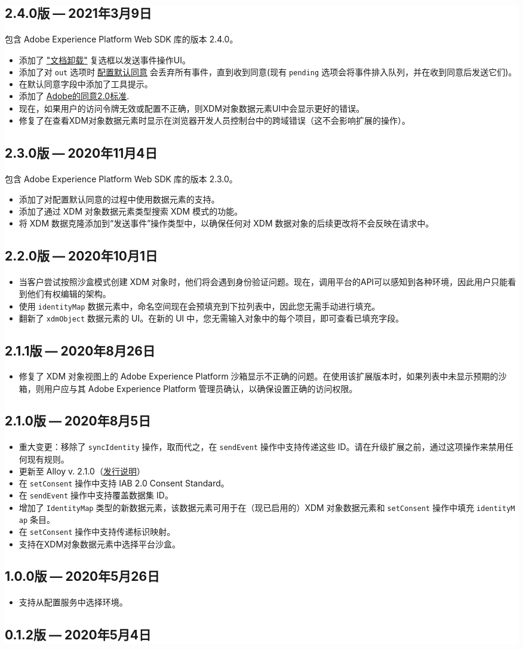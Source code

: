 ## 2.4.0版 — 2021年3月9日

包含 Adobe Experience Platform Web SDK 库的版本 2.4.0。

* 添加了 [&quot;文档卸载&quot;](https://experienceleague.adobe.com/docs/experience-platform/edge/fundamentals/tracking-events.html?lang=en#using-the-sendbeacon-api) 复选框以发送事件操作UI。
* 添加了对 `out` 选项时 [配置默认同意](https://experienceleague.adobe.com/docs/experience-platform/edge/fundamentals/configuring-the-sdk.html#default-consent) 会丢弃所有事件，直到收到同意(现有 `pending` 选项会将事件排入队列，并在收到同意后发送它们)。
* 在默认同意字段中添加了工具提示。
* 添加了 [Adobe的同意2.0标准](https://experienceleague.adobe.com/docs/experience-platform/edge/consent/supporting-consent.html?communicating-consent-preferences-via-the-adobe-standard).
* 现在，如果用户的访问令牌无效或配置不正确，则XDM对象数据元素UI中会显示更好的错误。
* 修复了在查看XDM对象数据元素时显示在浏览器开发人员控制台中的跨域错误（这不会影响扩展的操作）。

## 2.3.0版 — 2020年11月4日

包含 Adobe Experience Platform Web SDK 库的版本 2.3.0。

* 添加了对配置默认同意的过程中使用数据元素的支持。
* 添加了通过 XDM 对象数据元素类型搜索 XDM 模式的功能。
* 将 XDM 数据克隆添加到“发送事件”操作类型中，以确保任何对 XDM 数据对象的后续更改将不会反映在请求中。

## 2.2.0版 — 2020年10月1日

* 当客户尝试按照沙盒模式创建 XDM 对象时，他们将会遇到身份验证问题。现在，调用平台的API可以感知到各种环境，因此用户只能看到他们有权编辑的架构。
* 使用 `identityMap` 数据元素中，命名空间现在会预填充到下拉列表中，因此您无需手动进行填充。
* 翻新了 `xdmObject` 数据元素的 UI。在新的 UI 中，您无需输入对象中的每个项目，即可查看已填充字段。

## 2.1.1版 — 2020年8月26日

* 修复了 XDM 对象视图上的 Adobe Experience Platform 沙箱显示不正确的问题。在使用该扩展版本时，如果列表中未显示预期的沙箱，则用户应与其 Adobe Experience Platform 管理员确认，以确保设置正确的访问权限。

## 2.1.0版 — 2020年8月5日

* 重大变更：移除了 `syncIdentity` 操作，取而代之，在 `sendEvent` 操作中支持传递这些 ID。请在升级扩展之前，通过这项操作来禁用任何现有规则。
* 更新至 Alloy v. 2.1.0（[发行说明](https://experienceleague.adobe.com/docs/experience-platform/edge/release-notes.html)）
* 在 `setConsent` 操作中支持 IAB 2.0 Consent Standard。
* 在 `sendEvent` 操作中支持覆盖数据集 ID。
* 增加了 `IdentityMap` 类型的新数据元素，该数据元素可用于在（现已启用的）XDM 对象数据元素和 `setConsent` 操作中填充 `identityMap` 条目。
* 在 `setConsent` 操作中支持传递标识映射。
* 支持在XDM对象数据元素中选择平台沙盒。

## 1.0.0版 — 2020年5月26日

* 支持从配置服务中选择环境。

## 0.1.2版 — 2020年5月4日
